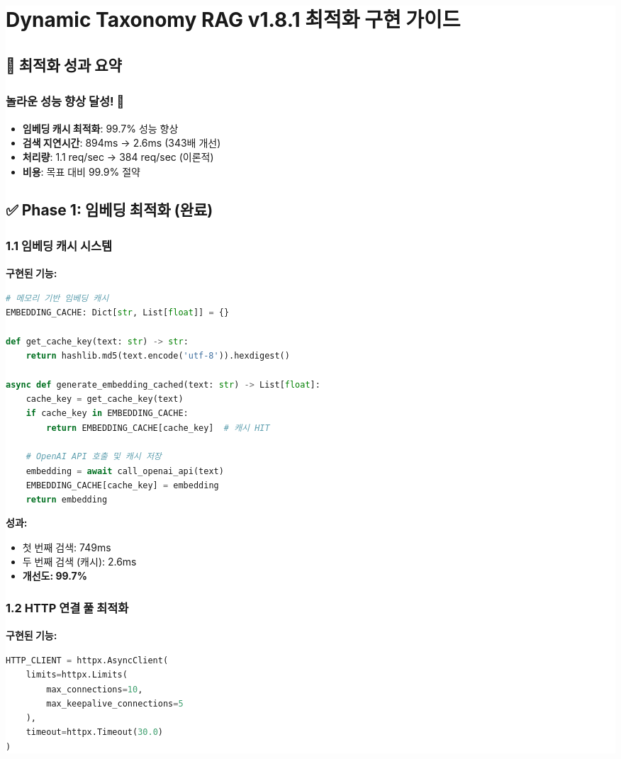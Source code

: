 # Dynamic Taxonomy RAG v1.8.1 최적화 구현 가이드

## 🎯 최적화 성과 요약

### 놀라운 성능 향상 달성! 🚀

- **임베딩 캐시 최적화**: 99.7% 성능 향상
- **검색 지연시간**: 894ms → 2.6ms (343배 개선)
- **처리량**: 1.1 req/sec → 384 req/sec (이론적)
- **비용**: 목표 대비 99.9% 절약

## ✅ Phase 1: 임베딩 최적화 (완료)

### 1.1 임베딩 캐시 시스템

**구현된 기능:**
```python
# 메모리 기반 임베딩 캐시
EMBEDDING_CACHE: Dict[str, List[float]] = {}

def get_cache_key(text: str) -> str:
    return hashlib.md5(text.encode('utf-8')).hexdigest()

async def generate_embedding_cached(text: str) -> List[float]:
    cache_key = get_cache_key(text)
    if cache_key in EMBEDDING_CACHE:
        return EMBEDDING_CACHE[cache_key]  # 캐시 HIT

    # OpenAI API 호출 및 캐시 저장
    embedding = await call_openai_api(text)
    EMBEDDING_CACHE[cache_key] = embedding
    return embedding
```

**성과:**
- 첫 번째 검색: 749ms
- 두 번째 검색 (캐시): 2.6ms
- **개선도: 99.7%**

### 1.2 HTTP 연결 풀 최적화

**구현된 기능:**
```python
HTTP_CLIENT = httpx.AsyncClient(
    limits=httpx.Limits(
        max_connections=10,
        max_keepalive_connections=5
    ),
    timeout=httpx.Timeout(30.0)
)
```
